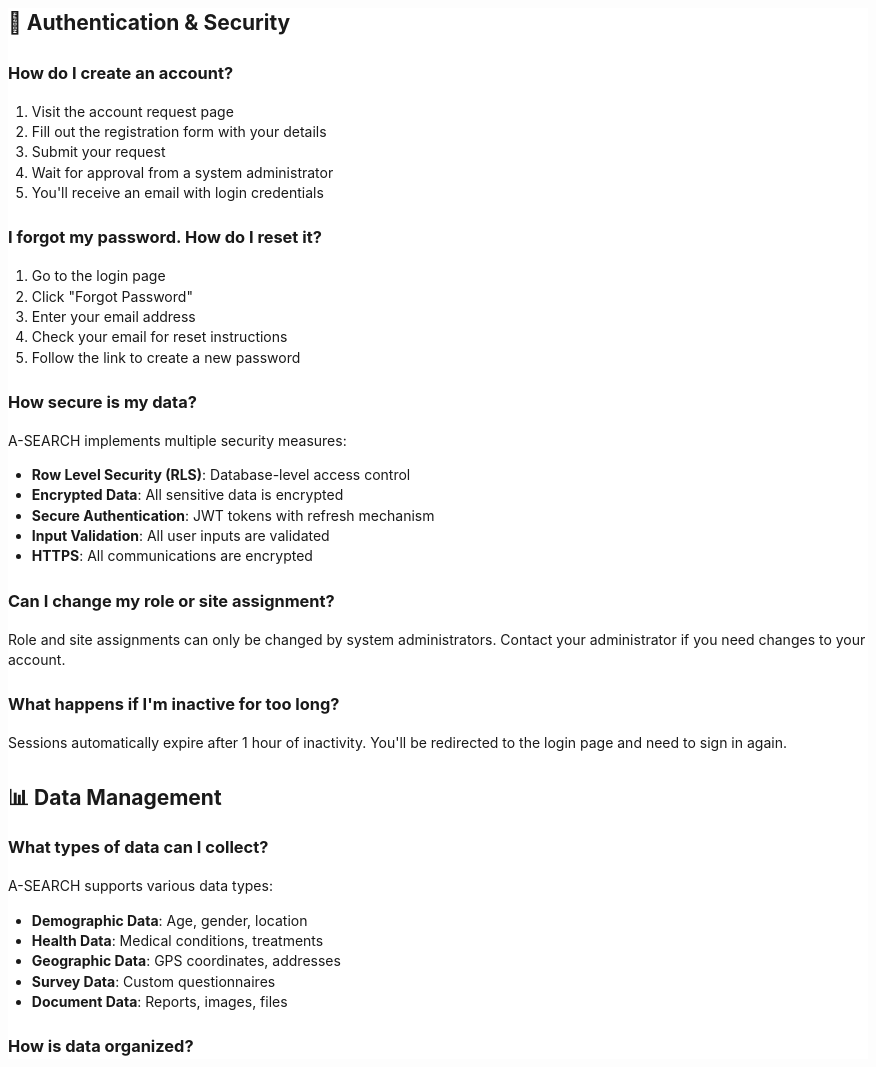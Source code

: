 ## 🔐 Authentication & Security

### How do I create an account?

1. Visit the account request page
2. Fill out the registration form with your details
3. Submit your request
4. Wait for approval from a system administrator
5. You'll receive an email with login credentials

### I forgot my password. How do I reset it?

1. Go to the login page
2. Click "Forgot Password"
3. Enter your email address
4. Check your email for reset instructions
5. Follow the link to create a new password

### How secure is my data?

A-SEARCH implements multiple security measures:

- **Row Level Security (RLS)**: Database-level access control
- **Encrypted Data**: All sensitive data is encrypted
- **Secure Authentication**: JWT tokens with refresh mechanism
- **Input Validation**: All user inputs are validated
- **HTTPS**: All communications are encrypted

### Can I change my role or site assignment?

Role and site assignments can only be changed by system administrators. Contact your administrator if you need changes to your account.

### What happens if I'm inactive for too long?

Sessions automatically expire after 1 hour of inactivity. You'll be redirected to the login page and need to sign in again.

## 📊 Data Management

### What types of data can I collect?

A-SEARCH supports various data types:

- **Demographic Data**: Age, gender, location
- **Health Data**: Medical conditions, treatments
- **Geographic Data**: GPS coordinates, addresses
- **Survey Data**: Custom questionnaires
- **Document Data**: Reports, images, files

### How is data organized?
